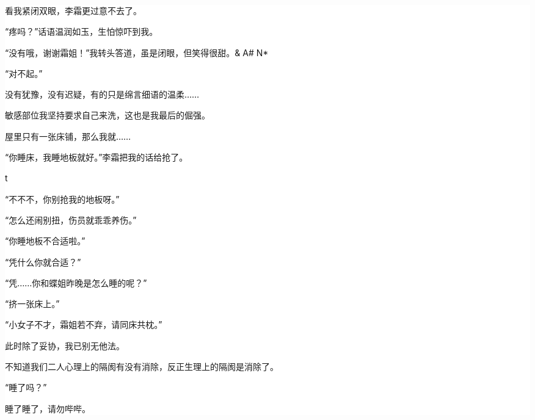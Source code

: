 



看我紧闭双眼，李霜更过意不去了。

“疼吗？”话语温润如玉，生怕惊吓到我。





“没有哦，谢谢霜姐！”我转头答道，虽是闭眼，但笑得很甜。& A# N*

“对不起。”

没有犹豫，没有迟疑，有的只是绵言细语的温柔……

敏感部位我坚持要求自己来洗，这也是我最后的倔强。

屋里只有一张床铺，那么我就……



“你睡床，我睡地板就好。”李霜把我的话给抢了。

t



“不不不，你别抢我的地板呀。”

“怎么还闹别扭，伤员就乖乖养伤。”



“你睡地板不合适啦。”





“凭什么你就合适？”



“凭……你和蝶姐昨晚是怎么睡的呢？”





“挤一张床上。”



“小女子不才，霜姐若不弃，请同床共枕。”

此时除了妥协，我已别无他法。



不知道我们二人心理上的隔阂有没有消除，反正生理上的隔阂是消除了。





“睡了吗？”





睡了睡了，请勿哔哔。
